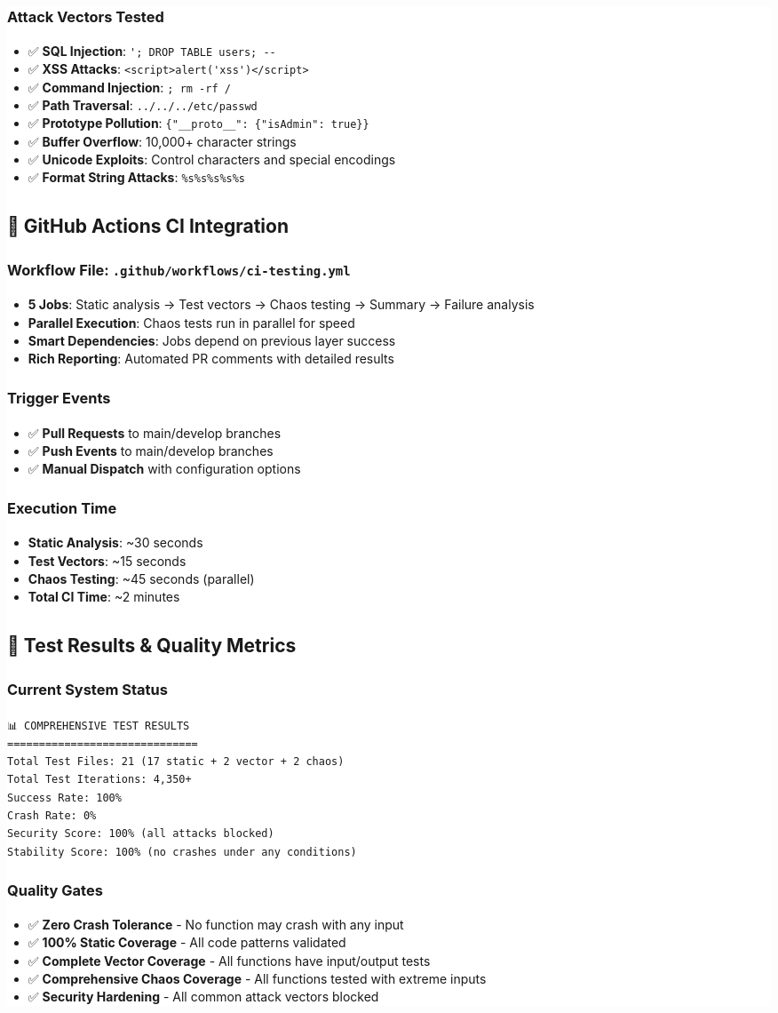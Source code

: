 ### **Attack Vectors Tested**
- ✅ **SQL Injection**: `'; DROP TABLE users; --`
- ✅ **XSS Attacks**: `<script>alert('xss')</script>`
- ✅ **Command Injection**: `; rm -rf /`
- ✅ **Path Traversal**: `../../../etc/passwd`
- ✅ **Prototype Pollution**: `{"__proto__": {"isAdmin": true}}`
- ✅ **Buffer Overflow**: 10,000+ character strings
- ✅ **Unicode Exploits**: Control characters and special encodings
- ✅ **Format String Attacks**: `%s%s%s%s%s`

## 🚀 **GitHub Actions CI Integration**

### **Workflow File**: `.github/workflows/ci-testing.yml`
- **5 Jobs**: Static analysis → Test vectors → Chaos testing → Summary → Failure analysis
- **Parallel Execution**: Chaos tests run in parallel for speed
- **Smart Dependencies**: Jobs depend on previous layer success
- **Rich Reporting**: Automated PR comments with detailed results

### **Trigger Events**
- ✅ **Pull Requests** to main/develop branches
- ✅ **Push Events** to main/develop branches  
- ✅ **Manual Dispatch** with configuration options

### **Execution Time**
- **Static Analysis**: ~30 seconds
- **Test Vectors**: ~15 seconds
- **Chaos Testing**: ~45 seconds (parallel)
- **Total CI Time**: ~2 minutes

## 🎯 **Test Results & Quality Metrics**

### **Current System Status**
```
📊 COMPREHENSIVE TEST RESULTS
==============================
Total Test Files: 21 (17 static + 2 vector + 2 chaos)
Total Test Iterations: 4,350+
Success Rate: 100%
Crash Rate: 0%
Security Score: 100% (all attacks blocked)
Stability Score: 100% (no crashes under any conditions)
```

### **Quality Gates**
- ✅ **Zero Crash Tolerance** - No function may crash with any input
- ✅ **100% Static Coverage** - All code patterns validated
- ✅ **Complete Vector Coverage** - All functions have input/output tests
- ✅ **Comprehensive Chaos Coverage** - All functions tested with extreme inputs
- ✅ **Security Hardening** - All common attack vectors blocked
